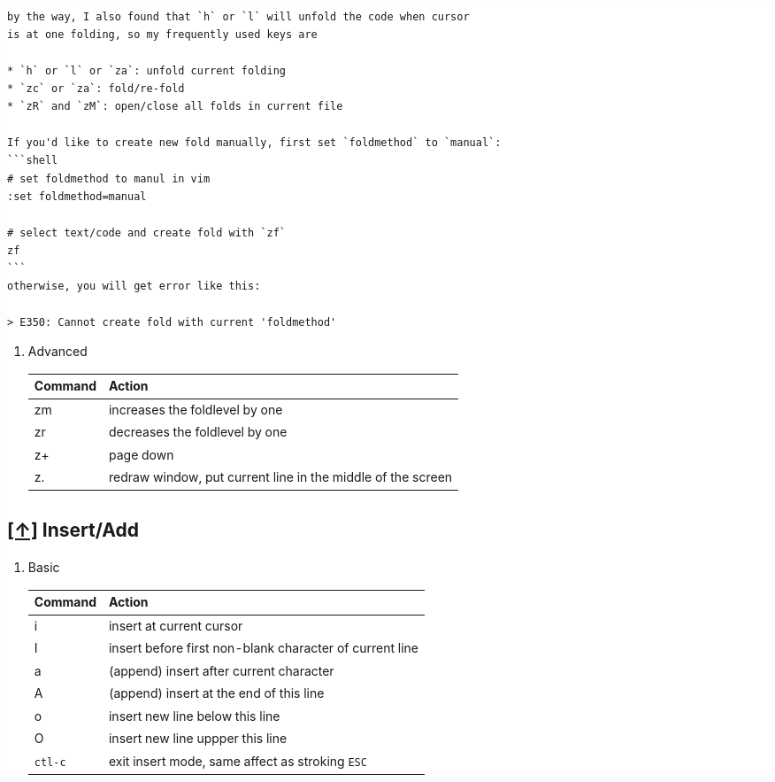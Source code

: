     by the way, I also found that `h` or `l` will unfold the code when cursor
    is at one folding, so my frequently used keys are

    * `h` or `l` or `za`: unfold current folding
    * `zc` or `za`: fold/re-fold
    * `zR` and `zM`: open/close all folds in current file

    If you'd like to create new fold manually, first set `foldmethod` to `manual`:
    ```shell
    # set foldmethod to manul in vim
    :set foldmethod=manual

    # select text/code and create fold with `zf`
    zf
    ```
    otherwise, you will get error like this:

    > E350: Cannot create fold with current 'foldmethod'

1. Advanced

    | Command | Action |
    | :-------- |  :--------- |
    | zm | increases the foldlevel by one |
    | zr | decreases the foldlevel by one |
    | z+ | page down |
    | z. | redraw window, put current line in the middle of the screen |

<a id="insert_add"></a>

## [[↑]](#top) Insert/Add

1. Basic

    | Command  |  Action |
    | :-------- |  :--------- |
    | i    | insert at current cursor  |
    | I    | insert before first non-blank character of current line  |
    | a    | (append) insert after current character |
    | A    | (append) insert at the end of this line |
    | o    | insert new line below this line |
    | O    | insert new line uppper this line |
    | `ctl-c` | exit insert mode, same affect as stroking `ESC` |
